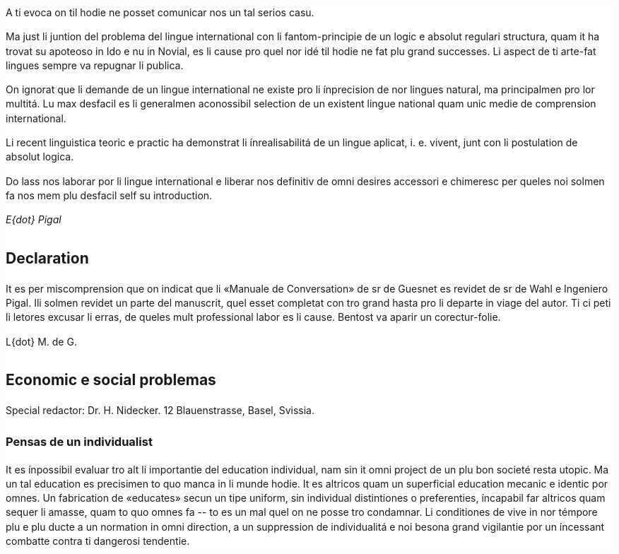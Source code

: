 A ti evoca on til hodie ne posset comunicar nos un tal serios casu.

Ma just li juntion del problema del lingue international con li
fantom-principie de un logic e absolut regulari structura, quam it ha
trovat su apoteoso in Ido e nu in Novial, es li cause pro quel nor idé
til hodie ne fat plu grand successes. Li aspect de ti arte-fat lingues
sempre va repugnar li publica.

On ignorat que li demande de un lingue international ne existe pro li
ínprecision de nor lingues natural, ma principalmen pro lor multitá. Lu
max desfacil es li generalmen aconossibil selection de un existent
lingue national quam unic medie de comprension international.

Li recent linguistica teoric e practic ha demonstrat li ínrealisabilitá
de un lingue aplicat, i. e. vivent, junt con li postulation de absolut
logica.

Do lass nos laborar por li lingue international e liberar nos definitiv
de omni desires accessori e chimeresc per queles noi solmen fa nos mem
plu desfacil self su introduction.

_E{dot} Pigal_


## Declaration




It es per miscomprension que on indicat que li «Manuale de Conversation»
de sr de Guesnet es revidet de sr de Wahl e Ingeniero Pigal. Ili solmen
revidet un parte del manuscrit,
quel esset completat con tro grand hasta pro li departe in viage del
autor. Ti ci peti li letores excusar li erras, de queles mult
professional labor es li cause. Bentost va aparir un corectur-folie.

L{dot} M. de G.


## Economic e social problemas

Special redactor: Dr. H. Nidecker. 12 Blauenstrasse, Basel, Svissia.


### Pensas de un individualist

It es ínpossibil evaluar tro alt li importantie del education
individual, nam sin it omni project de un plu bon societé resta utopic.
Ma un tal education es precisimen to quo manca in li munde hodie. It es
altricos quam un superficial education mecanic e identic por omnes. Un
fabrication de «educates» secun un tipe uniform, sin individual
distintiones o preferenties, íncapabil far altricos quam sequer li
amasse, quam to quo omnes fa -- to es un mal quel on ne posse tro
condamnar. Li conditiones de vive in nor témpore plu e plu ducte a un
normation in omni direction, a un suppression de individualitá e noi
besona grand vigilantie por un íncessant combatte contra ti dangerosi
tendentie.
